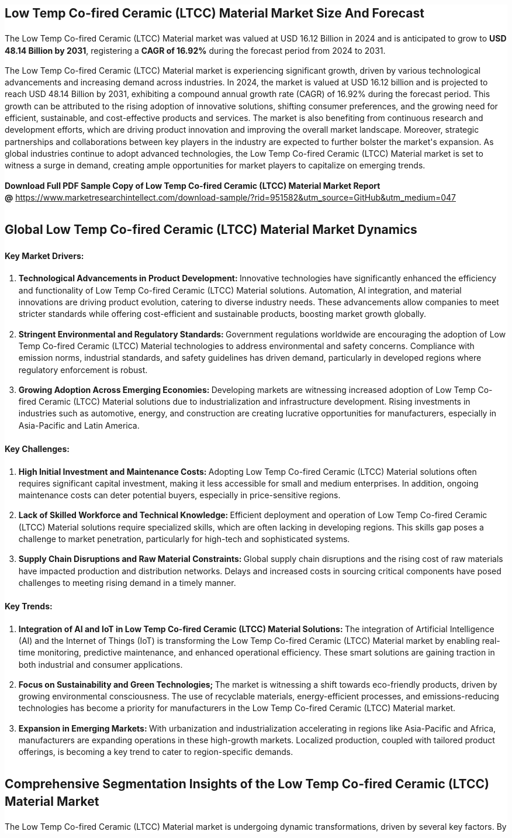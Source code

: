<h2>Low Temp Co-fired Ceramic (LTCC) Material Market Size And Forecast</h2><p>The Low Temp Co-fired Ceramic (LTCC) Material market was valued at USD 16.12 Billion in 2024 and is anticipated to grow to <strong>USD 48.14 Billion by 2031</strong>, registering a <strong>CAGR of 16.92%</strong> during the forecast period from 2024 to 2031.</p><p>The Low Temp Co-fired Ceramic (LTCC) Material market is experiencing significant growth, driven by various technological advancements and increasing demand across industries. In 2024, the market is valued at USD 16.12 billion and is projected to reach USD 48.14 Billion by 2031, exhibiting a compound annual growth rate (CAGR) of 16.92% during the forecast period. This growth can be attributed to the rising adoption of innovative solutions, shifting consumer preferences, and the growing need for efficient, sustainable, and cost-effective products and services. The market is also benefiting from continuous research and development efforts, which are driving product innovation and improving the overall market landscape. Moreover, strategic partnerships and collaborations between key players in the industry are expected to further bolster the market's expansion. As global industries continue to adopt advanced technologies, the Low Temp Co-fired Ceramic (LTCC) Material market is set to witness a surge in demand, creating ample opportunities for market players to capitalize on emerging trends.</p><p><strong>Download Full PDF Sample Copy of Low Temp Co-fired Ceramic (LTCC) Material Market Report @</strong>&nbsp;<a href="https://www.marketresearchintellect.com/download-sample/?rid=951582&amp;utm_source=GitHub&amp;utm_medium=047">https://www.marketresearchintellect.com/download-sample/?rid=951582&amp;utm_source=GitHub&amp;utm_medium=047</a></p><h2>Global Low Temp Co-fired Ceramic (LTCC) Material Market Dynamics</h2><h4><strong>Key Market Drivers:</strong></h4><ol><li><p><strong>Technological Advancements in Product Development:&nbsp;</strong>Innovative technologies have significantly enhanced the efficiency and functionality of Low Temp Co-fired Ceramic (LTCC) Material solutions. Automation, AI integration, and material innovations are driving product evolution, catering to diverse industry needs. These advancements allow companies to meet stricter standards while offering cost-efficient and sustainable products, boosting market growth globally.</p></li><li><p><strong>Stringent Environmental and Regulatory Standards:&nbsp;</strong>Government regulations worldwide are encouraging the adoption of Low Temp Co-fired Ceramic (LTCC) Material technologies to address environmental and safety concerns. Compliance with emission norms, industrial standards, and safety guidelines has driven demand, particularly in developed regions where regulatory enforcement is robust.</p></li><li><p><strong>Growing Adoption Across Emerging Economies:&nbsp;</strong>Developing markets are witnessing increased adoption of Low Temp Co-fired Ceramic (LTCC) Material solutions due to industrialization and infrastructure development. Rising investments in industries such as automotive, energy, and construction are creating lucrative opportunities for manufacturers, especially in Asia-Pacific and Latin America.</p></li></ol><h4><strong>Key Challenges:</strong></h4><ol><li><p><strong>High Initial Investment and Maintenance Costs:&nbsp;</strong>Adopting Low Temp Co-fired Ceramic (LTCC) Material solutions often requires significant capital investment, making it less accessible for small and medium enterprises. In addition, ongoing maintenance costs can deter potential buyers, especially in price-sensitive regions.</p></li><li><p><strong>Lack of Skilled Workforce and Technical Knowledge:&nbsp;</strong>Efficient deployment and operation of Low Temp Co-fired Ceramic (LTCC) Material solutions require specialized skills, which are often lacking in developing regions. This skills gap poses a challenge to market penetration, particularly for high-tech and sophisticated systems.</p></li><li><p><strong>Supply Chain Disruptions and Raw Material Constraints:&nbsp;</strong>Global supply chain disruptions and the rising cost of raw materials have impacted production and distribution networks. Delays and increased costs in sourcing critical components have posed challenges to meeting rising demand in a timely manner.</p></li></ol><h4><strong>Key Trends:</strong></h4><ol><li><p><strong>Integration of AI and IoT in Low Temp Co-fired Ceramic (LTCC) Material Solutions:&nbsp;</strong>The integration of Artificial Intelligence (AI) and the Internet of Things (IoT) is transforming the Low Temp Co-fired Ceramic (LTCC) Material market by enabling real-time monitoring, predictive maintenance, and enhanced operational efficiency. These smart solutions are gaining traction in both industrial and consumer applications.</p></li><li><p><strong>Focus on Sustainability and Green Technologies;&nbsp;</strong>The market is witnessing a shift towards eco-friendly products, driven by growing environmental consciousness. The use of recyclable materials, energy-efficient processes, and emissions-reducing technologies has become a priority for manufacturers in the Low Temp Co-fired Ceramic (LTCC) Material market.</p></li><li><p><strong>Expansion in Emerging Markets:&nbsp;</strong>With urbanization and industrialization accelerating in regions like Asia-Pacific and Africa, manufacturers are expanding operations in these high-growth markets. Localized production, coupled with tailored product offerings, is becoming a key trend to cater to region-specific demands.</p></li></ol><div class="article-main__content" data-test-id="publishing-text-block"><h2>Comprehensive Segmentation Insights of the Low Temp Co-fired Ceramic (LTCC) Material Market</h2><p>The Low Temp Co-fired Ceramic (LTCC) Material market is undergoing dynamic transformations, driven by several key factors. By